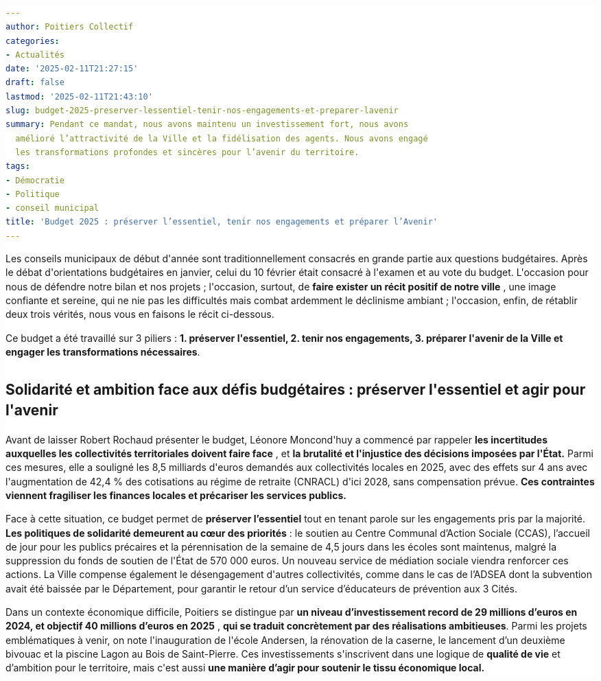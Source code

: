 ```yaml
---
author: Poitiers Collectif
categories:
- Actualités
date: '2025-02-11T21:27:15'
draft: false
lastmod: '2025-02-11T21:43:10'
slug: budget-2025-preserver-lessentiel-tenir-nos-engagements-et-preparer-lavenir
summary: Pendant ce mandat, nous avons maintenu un investissement fort, nous avons
  amélioré l’attractivité de la Ville et la fidélisation des agents. Nous avons engagé
  les transformations profondes et sincères pour l’avenir du territoire.
tags:
- Démocratie
- Politique
- conseil municipal
title: 'Budget 2025 : préserver l’essentiel, tenir nos engagements et préparer l’Avenir'
---
```


Les conseils municipaux de début d'année sont traditionnellement consacrés en grande partie aux questions budgétaires. Après le débat d'orientations budgétaires en janvier, celui du 10 février était consacré à l'examen et au vote du budget. L'occasion pour nous de défendre notre bilan et nos projets ; l'occasion, surtout, de **faire exister un récit positif de notre ville** , une image confiante et sereine, qui ne nie pas les difficultés mais combat ardemment le déclinisme ambiant ; l'occasion, enfin, de rétablir deux trois vérités, nous vous en faisons le récit ci-dessous. 

Ce budget a été travaillé sur 3 piliers : **1\. préserver l'essentiel, 2. tenir nos engagements, 3. préparer l'avenir de la Ville et engager les transformations nécessaires**. 

## Solidarité et ambition face aux défis budgétaires : préserver l'essentiel et agir pour l'avenir

Avant de laisser Robert Rochaud présenter le budget, Léonore Moncond'huy a commencé par rappeler **les incertitudes auxquelles les collectivités territoriales doivent faire face** , et **la brutalité et l'injustice des décisions imposées par l'État.** Parmi ces mesures, elle a souligné les 8,5 milliards d'euros demandés aux collectivités locales en 2025, avec des effets sur 4 ans avec l'augmentation de 42,4 % des cotisations au régime de retraite (CNRACL) d'ici 2028, sans compensation prévue. **Ces contraintes viennent fragiliser les finances locales et précariser les services publics.**

Face à cette situation, ce budget permet de **préserver l’essentiel** tout en tenant parole sur les engagements pris par la majorité. **Les politiques de solidarité demeurent au cœur des priorités** : le soutien au Centre Communal d’Action Sociale (CCAS), l’accueil de jour pour les publics précaires et la pérennisation de la semaine de 4,5 jours dans les écoles sont maintenus, malgré la suppression du fonds de soutien de l'État de 570 000 euros. Un nouveau service de médiation sociale viendra renforcer ces actions. La Ville compense également le désengagement d'autres collectivités, comme dans le cas de l’ADSEA dont la subvention avait été baissée par le Département, pour garantir le retour d’un service d’éducateurs de prévention aux 3 Cités.

Dans un contexte économique difficile, Poitiers se distingue par **un niveau d’investissement record de 29 millions d’euros en 2024, et objectif 40 millions d’euros en 2025** , **qui se traduit concrètement par des réalisations ambitieuses**. Parmi les projets emblématiques à venir, on note l'inauguration de l'école Andersen, la rénovation de la caserne, le lancement d’un deuxième bivouac et la piscine Lagon au Bois de Saint-Pierre. Ces investissements s'inscrivent dans une logique de **qualité de vie** et d’ambition pour le territoire, mais c'est aussi **une manière d’agir pour soutenir le tissu économique local.**
